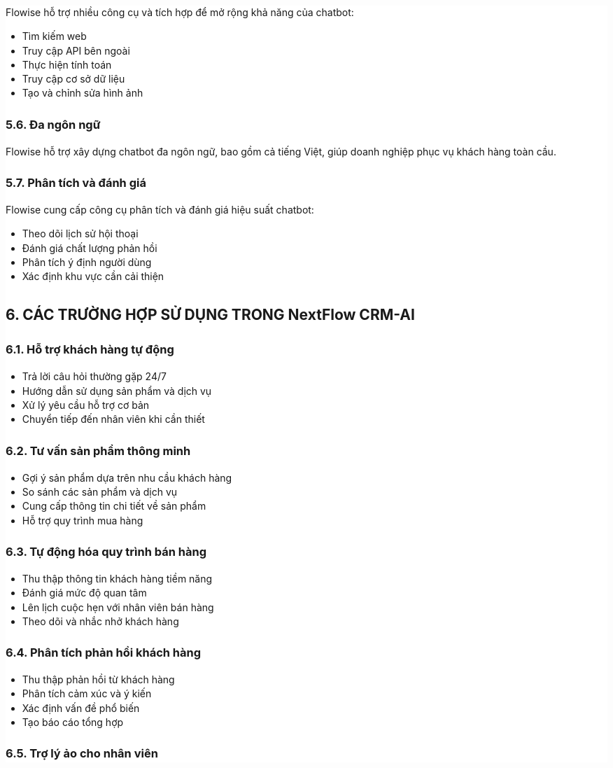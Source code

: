 Flowise hỗ trợ nhiều công cụ và tích hợp để mở rộng khả năng của chatbot:

- Tìm kiếm web
- Truy cập API bên ngoài
- Thực hiện tính toán
- Truy cập cơ sở dữ liệu
- Tạo và chỉnh sửa hình ảnh

### 5.6. Đa ngôn ngữ

Flowise hỗ trợ xây dựng chatbot đa ngôn ngữ, bao gồm cả tiếng Việt, giúp doanh nghiệp phục vụ khách hàng toàn cầu.

### 5.7. Phân tích và đánh giá

Flowise cung cấp công cụ phân tích và đánh giá hiệu suất chatbot:

- Theo dõi lịch sử hội thoại
- Đánh giá chất lượng phản hồi
- Phân tích ý định người dùng
- Xác định khu vực cần cải thiện

## 6. CÁC TRƯỜNG HỢP SỬ DỤNG TRONG NextFlow CRM-AI

### 6.1. Hỗ trợ khách hàng tự động

- Trả lời câu hỏi thường gặp 24/7
- Hướng dẫn sử dụng sản phẩm và dịch vụ
- Xử lý yêu cầu hỗ trợ cơ bản
- Chuyển tiếp đến nhân viên khi cần thiết

### 6.2. Tư vấn sản phẩm thông minh

- Gợi ý sản phẩm dựa trên nhu cầu khách hàng
- So sánh các sản phẩm và dịch vụ
- Cung cấp thông tin chi tiết về sản phẩm
- Hỗ trợ quy trình mua hàng

### 6.3. Tự động hóa quy trình bán hàng

- Thu thập thông tin khách hàng tiềm năng
- Đánh giá mức độ quan tâm
- Lên lịch cuộc hẹn với nhân viên bán hàng
- Theo dõi và nhắc nhở khách hàng

### 6.4. Phân tích phản hồi khách hàng

- Thu thập phản hồi từ khách hàng
- Phân tích cảm xúc và ý kiến
- Xác định vấn đề phổ biến
- Tạo báo cáo tổng hợp

### 6.5. Trợ lý ảo cho nhân viên
